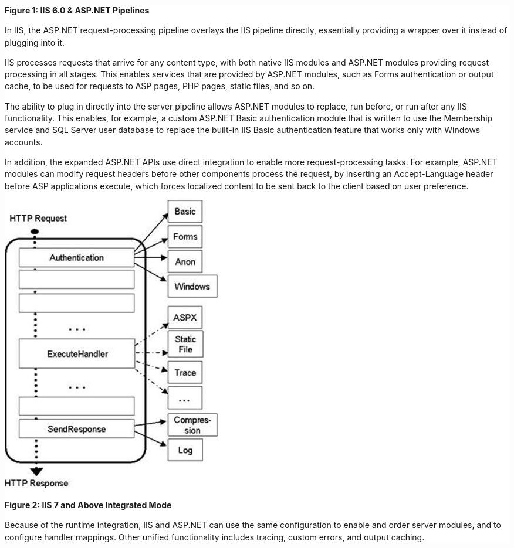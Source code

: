 **Figure 1: IIS 6.0 &amp; ASP.NET Pipelines**

In IIS, the ASP.NET request-processing pipeline overlays the IIS pipeline directly, essentially providing a wrapper over it instead of plugging into it.

IIS processes requests that arrive for any content type, with both native IIS modules and ASP.NET modules providing request processing in all stages. This enables services that are provided by ASP.NET modules, such as Forms authentication or output cache, to be used for requests to ASP pages, PHP pages, static files, and so on.

The ability to plug in directly into the server pipeline allows ASP.NET modules to replace, run before, or run after any IIS functionality. This enables, for example, a custom ASP.NET Basic authentication module that is written to use the Membership service and SQL Server user database to replace the built-in IIS Basic authentication feature that works only with Windows accounts.

In addition, the expanded ASP.NET APIs use direct integration to enable more request-processing tasks. For example, ASP.NET modules can modify request headers before other components process the request, by inserting an Accept-Language header before ASP applications execute, which forces localized content to be sent back to the client based on user preference.

[![](aspnet-integration-with-iis/_static/image7.jpg)](aspnet-integration-with-iis/_static/image5.jpg)

**Figure 2: IIS 7 and Above Integrated Mode**

Because of the runtime integration, IIS and ASP.NET can use the same configuration to enable and order server modules, and to configure handler mappings. Other unified functionality includes tracing, custom errors, and output caching.

<a id="migrating"></a>
